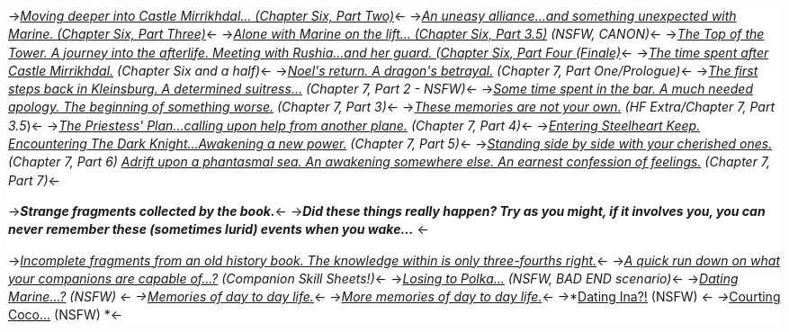 ->*[Moving deeper into Castle Mirrikhdal... (Chapter Six, Part Two)](https://docs.google.com/document/u/4/d/e/2PACX-1vSAxgTtjBGHw5XRUEL1tNtNQC5EsgMSHwbdPp6CT-S9s3UTi5fJC_N9-jMVcJml50TCLkqKSUpjWt8Z/pub)*<-
->*[An uneasy alliance...and something unexpected with Marine. (Chapter Six, Part Three)](https://docs.google.com/document/u/4/d/e/2PACX-1vQpBtN9AZRPka8btg6v-8jCnZ-CgW4TbJ6Ux12s6Y6dzMBykzirpPqbaMjH-y1rdvEEffaXU4cghxan/pub)*<-
->*[Alone with Marine on the lift... (Chapter Six, Part 3.5)](https://docs.google.com/document/u/4/d/e/2PACX-1vS33hfuGyfpCcmYKgn8vxuZK0Km8Yf0iRMBlH3DgdzTxo-mnlyEgVEdkIULZQPdmD4kcLe1GIKj_H0I/pub) (NSFW, CANON)*<- 
->*[The Top of the Tower. A journey into the afterlife. Meeting with Rushia...and her guard. (Chapter Six, Part Four (Finale)](https://docs.google.com/document/d/e/2PACX-1vQgTvycbpSJ4wwhP7SDpBvKAynGatcswBkGTCjZE2frzuXzJZWZykli4-MSGUQsLCa6hUZ-eXcTnV1G/pub)*<-
->*[The time spent after Castle Mirrikhdal.](https://docs.google.com/document/d/e/2PACX-1vS4kJKEGslnSxx2JIayMdh5D5SZhQy_B2rVEQcLJx7rC0Gox-B04Od-xx8QhnNYa677NzhdGuGa5Wwg/pub) (Chapter Six and a half)*<-
->*[Noel's return. A dragon's betrayal.](https://docs.google.com/document/d/e/2PACX-1vRFRYge7_XdWvtyNiGzX8MvwhfvVwp26t9k8kBViRUg92HWKezaDTOy-Mi5Lp2RYibAmuuj3y5CwwiR/pub) (Chapter 7, Part One/Prologue)*<-
->*[The first steps back in Kleinsburg. A determined suitress...](https://docs.google.com/document/d/e/2PACX-1vRzkbrovn7AHG4XZhQ7YK1N5XleA5uuozvQyKYGRpbE3Wya9fK6JC_lXMxYU25OmxlMVF00QGnpZGyu/pub) (Chapter 7, Part 2 - NSFW)*<-
->*[Some time spent in the bar. A much needed apology. The beginning of something worse.](https://docs.google.com/document/u/4/d/e/2PACX-1vQeCRKPcmq4xS_QWQ59UJUju0ltITKy3W3fli3bXoRlR0lyw6rfs3CUQ3SQFY2IqaH67h2whje8U7ca/pub) (Chapter 7, Part 3)*<-
->*[These memories are not your own.](https://docs.google.com/document/u/4/d/e/2PACX-1vQ5E3-fFBasTKDznLGb9dJlCaNq2smkziSRTOXontt478EixKvIGLderD3o_WwjMHWK_DpVdKpedfI2/pub)* *(HF Extra/Chapter 7, Part 3.5*)<-
->*[The Priestess' Plan...calling upon help from another plane.](https://docs.google.com/document/u/4/d/e/2PACX-1vQIdNKkcWe1BdPAm3CazuHNpjRvAB1De6d-fMbxNYm3KNTWr9Orc1vhtP7ZNtvJjg8FqdwbZsV3KX77/pub)* *(Chapter 7, Part 4)*<-
->*[Entering Steelheart Keep. Encountering The Dark Knight...Awakening a new power.](https://docs.google.com/document/d/e/2PACX-1vTGcUdKDco3g8lJ-w-qykRaDVsWijFHXLLMTNHVH-0BRpHvIHB8foqo7KTYJV6WTcJxQsil9T5OQ9T1/pub)* *(Chapter 7, Part 5)*<-
->*[Standing side by side with your cherished ones.](https://docs.google.com/document/u/4/d/e/2PACX-1vRRSHFa3NYnJGZ8rFtVFE2luSj_fJdRkKxtRUo_ABMtjDrwVUl09aO1tQwHq7j6Em1a7sW8x-Sizgb1/pub)* *(Chapter 7, Part 6)*
*[Adrift upon a phantasmal sea. An awakening somewhere else. An earnest confession of feelings.](https://docs.google.com/document/d/e/2PACX-1vS2XffUv80rBRe9dRfpSYRHFeuonDuMhpOD3mrmgFSS1rUJVmThDUpHmPgjDHIHjNfXgXw_HsiT5xA6/pub)* *(Chapter 7, Part 7)*<-

->***Strange fragments collected by the book.***<-
->***Did these things really happen? Try as you might, if it involves you, you can never remember these (sometimes lurid) events when you wake...*** <-

->*[Incomplete fragments from an old history book. The knowledge within is only three-fourths right.](https://docs.google.com/document/d/e/2PACX-1vSqRwfCZOOUqeAIGpZa3SEx4pnGfOXkjY23TWp4mZ3tcbCgPbXDtHzkJOVj1ercS7VLXWlmotHxk8Eo/pub)*<-
->*[A quick run down on what your companions are capable of...?](https://docs.google.com/document/d/e/2PACX-1vTnq8qn2PpwNzyw_mGs7Sd8m144UxZoPCKV_AunO_kcNnkuE-z9-h5cGwe31VccXvQr25WflgkEkkkD/pub)* *(Companion Skill Sheets!)*<- 
->*[Losing to Polka...](https://docs.google.com/document/d/e/2PACX-1vTGzAXAOEmHNOdl7xw1Int332JVjFoZl9Hd-vYj8EbcuM5eEBQROiEM1F9uius1jIZuhI1ivTBApOYJ/pub) (NSFW, BAD END scenario)*<-
->*[Dating Marine...?](https://docs.google.com/document/u/3/d/e/2PACX-1vSdxkTKnXeT6IE9oFonx5RzcC0PnCuwVDoiQhu1HgwmDg6jlsBAY0nyf-9QlbYsnvlD-AayWxmE06_u/pub) (NSFW) *<-
->*[Memories of day to day life.](https://docs.google.com/document/u/3/d/e/2PACX-1vTw06DtyHka4FqFVz-HMzgZiEUwYfGsn6ljuTRrxiGCWZ1mngvrXwboMGlX4UcRWfHXINmBHxDZft-B/pub)*<-
->*[More memories of day to day life.](https://docs.google.com/document/d/e/2PACX-1vTW1vW1R4fuTKqwmX2OUp9SAjJUZT9-SXDygu8cMQ1_8wWPYS3zbxuwSjMnUApSRjyTMOqJ1Zi88ky-/pub)*<-
->*[Dating Ina?!](https://docs.google.com/document/u/3/d/e/2PACX-1vS6yxer0PZ4AmIh34p6JCiDLbqgQTkBalUeFqaao9OQtHN6JrrKv54kibgu5YiPTyQb2fdoJEA5rXOU/pub) (NSFW) *<-
->*[Courting Coco...](https://docs.google.com/document/u/3/d/e/2PACX-1vQk-_G66UqtjQTl0rqt-vrMhWt6J8SoSIVwwKVi1X5VTv32Y3SesCSyTvEBl_JoRA/pub) (NSFW) *<-